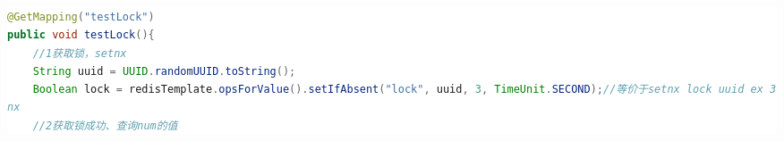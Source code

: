 ```java
@GetMapping("testLock")
public void testLock(){
    //1获取锁，setnx
    String uuid = UUID.randomUUID.toString();
    Boolean lock = redisTemplate.opsForValue().setIfAbsent("lock", uuid, 3, TimeUnit.SECOND);//等价于setnx lock uuid ex 3 nx
    //2获取锁成功、查询num的值
